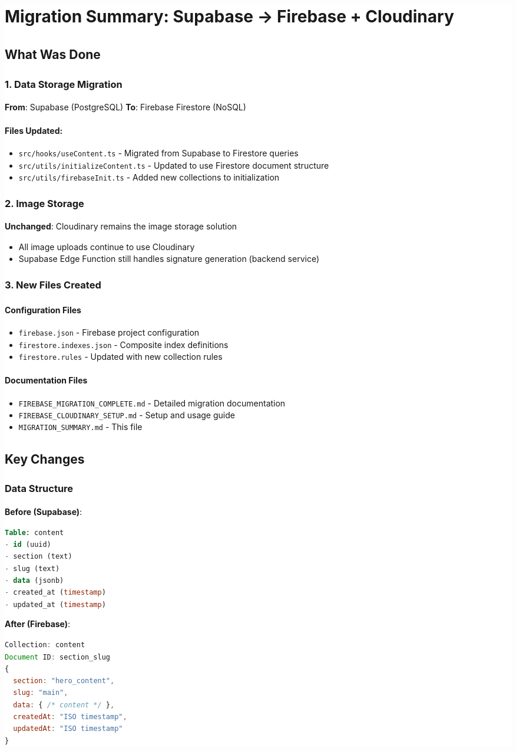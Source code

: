 # Migration Summary: Supabase → Firebase + Cloudinary

## What Was Done

### 1. Data Storage Migration
**From**: Supabase (PostgreSQL)
**To**: Firebase Firestore (NoSQL)

#### Files Updated:
- `src/hooks/useContent.ts` - Migrated from Supabase to Firestore queries
- `src/utils/initializeContent.ts` - Updated to use Firestore document structure
- `src/utils/firebaseInit.ts` - Added new collections to initialization

### 2. Image Storage
**Unchanged**: Cloudinary remains the image storage solution
- All image uploads continue to use Cloudinary
- Supabase Edge Function still handles signature generation (backend service)

### 3. New Files Created

#### Configuration Files
- `firebase.json` - Firebase project configuration
- `firestore.indexes.json` - Composite index definitions
- `firestore.rules` - Updated with new collection rules

#### Documentation Files
- `FIREBASE_MIGRATION_COMPLETE.md` - Detailed migration documentation
- `FIREBASE_CLOUDINARY_SETUP.md` - Setup and usage guide
- `MIGRATION_SUMMARY.md` - This file

## Key Changes

### Data Structure
**Before (Supabase)**:
```sql
Table: content
- id (uuid)
- section (text)
- slug (text)
- data (jsonb)
- created_at (timestamp)
- updated_at (timestamp)
```

**After (Firebase)**:
```javascript
Collection: content
Document ID: section_slug
{
  section: "hero_content",
  slug: "main",
  data: { /* content */ },
  createdAt: "ISO timestamp",
  updatedAt: "ISO timestamp"
}
```
